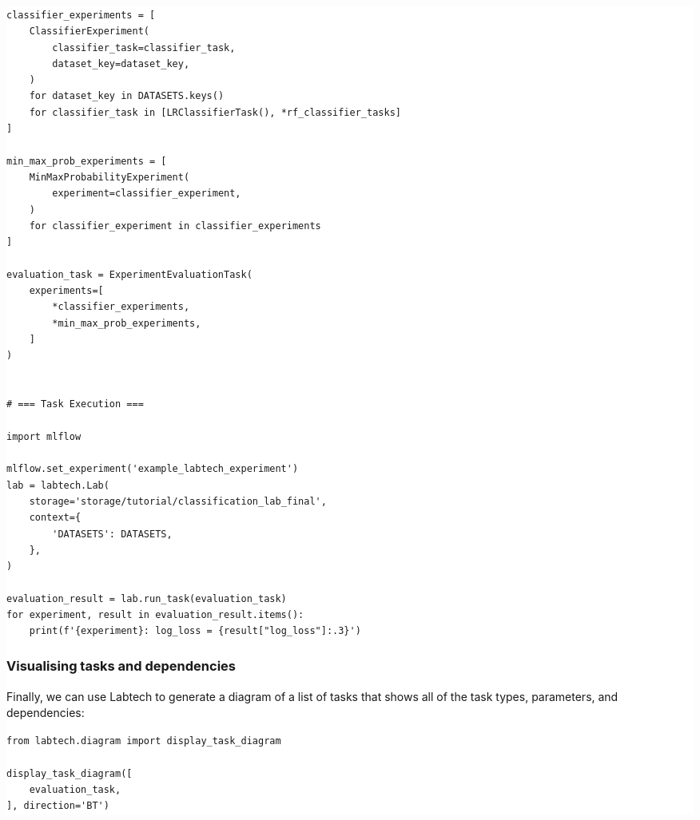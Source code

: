``` {.python .code}
classifier_experiments = [
    ClassifierExperiment(
        classifier_task=classifier_task,
        dataset_key=dataset_key,
    )
    for dataset_key in DATASETS.keys()
    for classifier_task in [LRClassifierTask(), *rf_classifier_tasks]
]

min_max_prob_experiments = [
    MinMaxProbabilityExperiment(
        experiment=classifier_experiment,
    )
    for classifier_experiment in classifier_experiments
]

evaluation_task = ExperimentEvaluationTask(
    experiments=[
        *classifier_experiments,
        *min_max_prob_experiments,
    ]
)


# === Task Execution ===

import mlflow

mlflow.set_experiment('example_labtech_experiment')
lab = labtech.Lab(
    storage='storage/tutorial/classification_lab_final',
    context={
        'DATASETS': DATASETS,
    },
)

evaluation_result = lab.run_task(evaluation_task)
for experiment, result in evaluation_result.items():
    print(f'{experiment}: log_loss = {result["log_loss"]:.3}')
```

### Visualising tasks and dependencies

Finally, we can use Labtech to generate a diagram of a list of tasks
that shows all of the task types, parameters, and dependencies:

``` {.python .code}
from labtech.diagram import display_task_diagram

display_task_diagram([
    evaluation_task,
], direction='BT')
```
